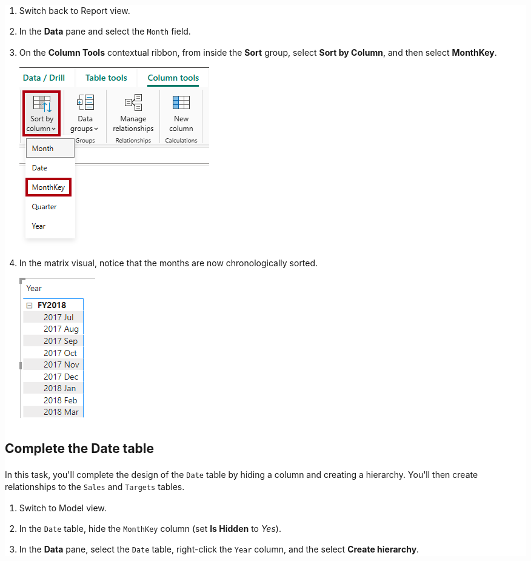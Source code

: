 1. Switch back to Report view.

1. In the **Data** pane and select the `Month` field.

1. On the **Column Tools** contextual ribbon, from inside the **Sort** group, select **Sort by Column**, and then select **MonthKey**.

    ![Picture 16](Linked_image_Files/04-create-dax-calculations_image29.png)

1. In the matrix visual, notice that the months are now chronologically sorted.

    ![Picture 17](Linked_image_Files/04-create-dax-calculations_image30.png)

## Complete the Date table

In this task, you'll complete the design of the `Date` table by hiding a column and creating a hierarchy. You'll then create relationships to the `Sales` and `Targets` tables.

1. Switch to Model view.

1. In the `Date` table, hide the `MonthKey` column (set **Is Hidden** to _Yes_).

1. In the **Data** pane, select the `Date` table, right-click the `Year` column, and the select **Create hierarchy**.
